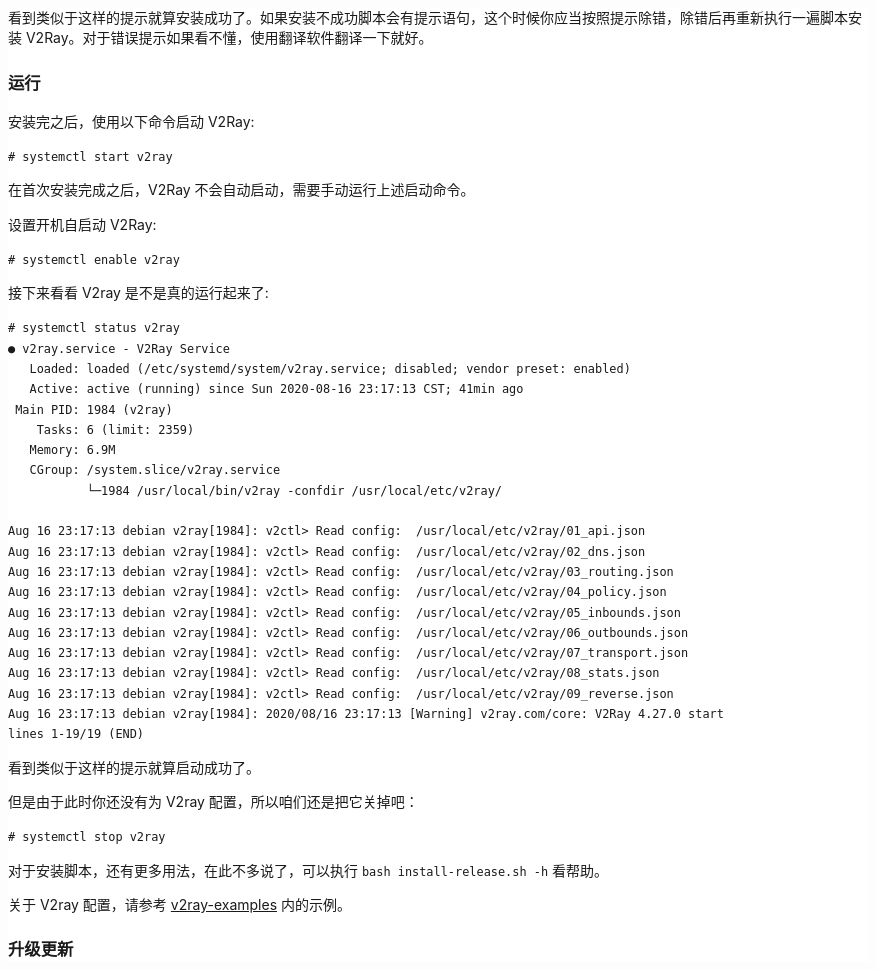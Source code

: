 看到类似于这样的提示就算安装成功了。如果安装不成功脚本会有提示语句，这个时候你应当按照提示除错，除错后再重新执行一遍脚本安装 V2Ray。对于错误提示如果看不懂，使用翻译软件翻译一下就好。

### 运行

安装完之后，使用以下命令启动 V2Ray:

```plain
# systemctl start v2ray
```

在首次安装完成之后，V2Ray 不会自动启动，需要手动运行上述启动命令。

设置开机自启动 V2Ray:

```plain
# systemctl enable v2ray
```

接下来看看 V2ray 是不是真的运行起来了:

```plain
# systemctl status v2ray
● v2ray.service - V2Ray Service
   Loaded: loaded (/etc/systemd/system/v2ray.service; disabled; vendor preset: enabled)
   Active: active (running) since Sun 2020-08-16 23:17:13 CST; 41min ago
 Main PID: 1984 (v2ray)
    Tasks: 6 (limit: 2359)
   Memory: 6.9M
   CGroup: /system.slice/v2ray.service
           └─1984 /usr/local/bin/v2ray -confdir /usr/local/etc/v2ray/

Aug 16 23:17:13 debian v2ray[1984]: v2ctl> Read config:  /usr/local/etc/v2ray/01_api.json
Aug 16 23:17:13 debian v2ray[1984]: v2ctl> Read config:  /usr/local/etc/v2ray/02_dns.json
Aug 16 23:17:13 debian v2ray[1984]: v2ctl> Read config:  /usr/local/etc/v2ray/03_routing.json
Aug 16 23:17:13 debian v2ray[1984]: v2ctl> Read config:  /usr/local/etc/v2ray/04_policy.json
Aug 16 23:17:13 debian v2ray[1984]: v2ctl> Read config:  /usr/local/etc/v2ray/05_inbounds.json
Aug 16 23:17:13 debian v2ray[1984]: v2ctl> Read config:  /usr/local/etc/v2ray/06_outbounds.json
Aug 16 23:17:13 debian v2ray[1984]: v2ctl> Read config:  /usr/local/etc/v2ray/07_transport.json
Aug 16 23:17:13 debian v2ray[1984]: v2ctl> Read config:  /usr/local/etc/v2ray/08_stats.json
Aug 16 23:17:13 debian v2ray[1984]: v2ctl> Read config:  /usr/local/etc/v2ray/09_reverse.json
Aug 16 23:17:13 debian v2ray[1984]: 2020/08/16 23:17:13 [Warning] v2ray.com/core: V2Ray 4.27.0 start
lines 1-19/19 (END)
```

看到类似于这样的提示就算启动成功了。

但是由于此时你还没有为 V2ray 配置，所以咱们还是把它关掉吧：

```plain
# systemctl stop v2ray
```

对于安装脚本，还有更多用法，在此不多说了，可以执行 `bash install-release.sh -h` 看帮助。

关于 V2ray 配置，请参考 [v2ray-examples](https://github.com/v2fly/v2ray-examples) 内的示例。

### 升级更新
